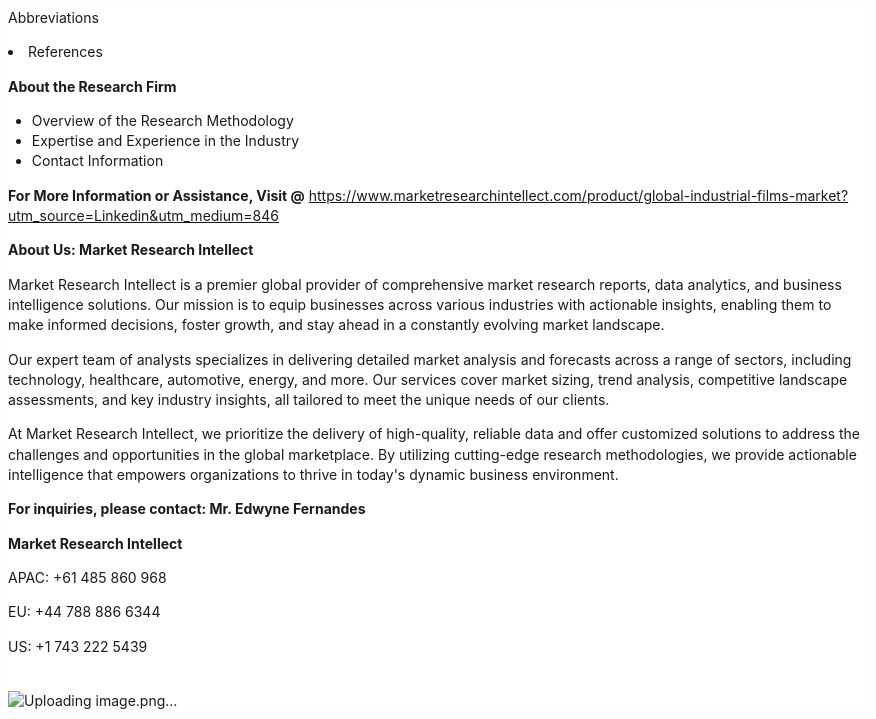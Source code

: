 Abbreviations</li><li>References</li></ul><p><strong>About the Research Firm</strong></p><ul><li>Overview of the Research Methodology</li><li>Expertise and Experience in the Industry</li><li>Contact Information</li></ul></div><div class="article-main__content" data-test-id="publishing-text-block"><p><span class="font-[700]"><strong>For More Information or Assistance, Visit @</strong>&nbsp;<a href="https://www.marketresearchintellect.com/product/global-industrial-films-market?utm_source=Linkedin&utm_medium=846">https://www.marketresearchintellect.com/product/global-industrial-films-market?utm_source=Linkedin&utm_medium=846</a></span></p><p><strong>About Us: Market Research Intellect</strong></p><p>Market Research Intellect is a premier global provider of comprehensive market research reports, data analytics, and business intelligence solutions. Our mission is to equip businesses across various industries with actionable insights, enabling them to make informed decisions, foster growth, and stay ahead in a constantly evolving market landscape.</p><p>Our expert team of analysts specializes in delivering detailed market analysis and forecasts across a range of sectors, including technology, healthcare, automotive, energy, and more. Our services cover market sizing, trend analysis, competitive landscape assessments, and key industry insights, all tailored to meet the unique needs of our clients.</p><p>At Market Research Intellect, we prioritize the delivery of high-quality, reliable data and offer customized solutions to address the challenges and opportunities in the global marketplace. By utilizing cutting-edge research methodologies, we provide actionable intelligence that empowers organizations to thrive in today's dynamic business environment.</p><p><strong>For inquiries, please contact: Mr. Edwyne Fernandes</strong></p><p><strong>Market Research Intellect</strong></p><p>APAC: +61 485 860 968</p><p>EU: +44 788 886 6344</p><p>US: +1 743 222 5439</p></div><div class="article-main__content" data-test-id="publishing-text-block">&nbsp;</div>
![Uploading image.png…]()

